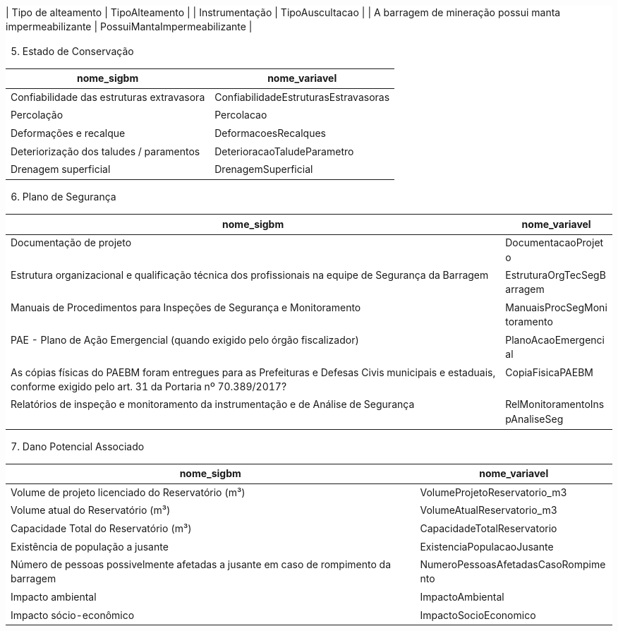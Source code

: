 | Tipo de alteamento                                       | TipoAlteamento                       |
| Instrumentação                                         | TipoAuscultacao                      |
| A barragem de mineração possui manta impermeabilizante | PossuiMantaImpermeabilizante         |

5. Estado de Conservação

| nome_sigbm                                | nome_variavel                        |
| ----------------------------------------- | ------------------------------------ |
| Confiabilidade das estruturas extravasora | ConfiabilidadeEstruturasEstravasoras |
| Percolação                              | Percolacao                           |
| Deformações e recalque                  | DeformacoesRecalques                 |
| Deteriorização dos taludes / paramentos | DeterioracaoTaludeParametro          |
| Drenagem superficial                      | DrenagemSuperficial                  |

6. Plano de Segurança

| nome_sigbm                                                                                                                                                           | nome_variavel                  |
| -------------------------------------------------------------------------------------------------------------------------------------------------------------------- | ------------------------------ |
| Documentação de projeto                                                                                                                                            | DocumentacaoProjeto            |
| Estrutura organizacional e qualificação técnica dos profissionais na equipe de Segurança da Barragem                                                            | EstruturaOrgTecSegBarragem     |
| Manuais de Procedimentos para Inspeções de Segurança e Monitoramento                                                                                              | ManuaisProcSegMonitoramento    |
| PAE - Plano de Ação Emergencial (quando exigido pelo órgão fiscalizador)                                                                                         | PlanoAcaoEmergencial           |
| As cópias físicas do PAEBM foram entregues para as Prefeituras e Defesas Civis municipais e estaduais, conforme exigido pelo art. 31 da Portaria nº 70.389/2017? | CopiaFisicaPAEBM               |
| Relatórios de inspeção e monitoramento da instrumentação e de Análise de Segurança                                                                            | RelMonitoramentoInspAnaliseSeg |

7. Dano Potencial Associado

| nome_sigbm                                                                            | nome_variavel                       |
| ------------------------------------------------------------------------------------- | ----------------------------------- |
| Volume de projeto licenciado do Reservatório (m³)                                   | VolumeProjetoReservatorio_m3        |
| Volume atual do Reservatório (m³)                                                   | VolumeAtualReservatorio_m3          |
| Capacidade Total do Reservatório (m³)                                               | CapacidadeTotalReservatorio         |
| Existência de população a jusante                                                  | ExistenciaPopulacaoJusante          |
| Número de pessoas possivelmente afetadas a jusante em caso de rompimento da barragem | NumeroPessoasAfetadasCasoRompimento |
| Impacto ambiental                                                                     | ImpactoAmbiental                    |
| Impacto sócio-econômico                                                             | ImpactoSocioEconomico               |
